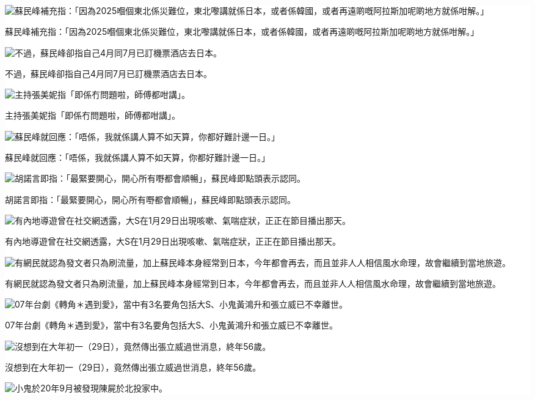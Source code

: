 
 ![蘇民峰補充指：「因為2025嗰個東北係災難位，東北嚟講就係日本，或者係韓國，或者再遠啲嘅阿拉斯加呢啲地方就係咁解。」](https://image.hkhl.hk/f/1024p0/0x0/100/none/82b8b800411906df16368e2c41aa8eaa/2025-02/VS--YouTube--9_58_.jpg)


蘇民峰補充指：「因為2025嗰個東北係災難位，東北嚟講就係日本，或者係韓國，或者再遠啲嘅阿拉斯加呢啲地方就係咁解。」



 ![不過，蘇民峰卻指自己4月同7月已訂機票酒店去日本。](https://image.hkhl.hk/f/1024p0/0x0/100/none/959c9a595a0f152a0cc14f3b13540ed0/2025-02/VS--YouTube--10_01_1_.jpg)


不過，蘇民峰卻指自己4月同7月已訂機票酒店去日本。



 ![主持張美妮指「即係冇問題啦，師傅都咁講」。](https://image.hkhl.hk/f/1024p0/0x0/100/none/8c938d14b0c8a9b1d7e79c7a20085878/2025-02/VS--YouTube--10_01_.jpg)


主持張美妮指「即係冇問題啦，師傅都咁講」。



 ![蘇民峰就回應：「唔係，我就係講人算不如天算，你都好難計邊一日。」](https://image.hkhl.hk/f/1024p0/0x0/100/none/ff10eb1c818a4b88431659b093d0ecc7/2025-02/VS--YouTube--10_21_.jpg)


蘇民峰就回應：「唔係，我就係講人算不如天算，你都好難計邊一日。」



 ![胡諾言即指：「最緊要開心，開心所有嘢都會順暢」，蘇民峰即點頭表示認同。](https://image.hkhl.hk/f/1024p0/0x0/100/none/56f2df85e3a5cdc7cc82ad022cfa08d1/2025-02/VS--YouTube--10_23_.jpg)


胡諾言即指：「最緊要開心，開心所有嘢都會順暢」，蘇民峰即點頭表示認同。



 ![有內地導遊曾在社交網透露，大S在1月29日出現咳嗽、氣喘症狀，正正在節目播出那天。](https://image.hkhl.hk/f/1024p0/0x0/100/none/873eff508ce7d65e201760e43b91f0cc/2025-02/S3_0.jpg)


有內地導遊曾在社交網透露，大S在1月29日出現咳嗽、氣喘症狀，正正在節目播出那天。



 ![有網民就認為發文者只為刷流量，加上蘇民峰本身經常到日本，今年都會再去，而且並非人人相信風水命理，故會繼續到當地旅遊。](https://image.hkhl.hk/f/1024p0/0x0/100/none/afb41fffb385967510f319da860b5a21/2025-02/S1A.jpg)


有網民就認為發文者只為刷流量，加上蘇民峰本身經常到日本，今年都會再去，而且並非人人相信風水命理，故會繼續到當地旅遊。



 ![07年台劇《轉角＊遇到愛》，當中有3名要角包括大S、小鬼黃鴻升和張立威已不幸離世。](https://image.hkhl.hk/f/1024p0/0x0/100/none/9d47eb3ab7bc0895af1f2dfad5954ef8/2025-02/WW1.jpg)


07年台劇《轉角＊遇到愛》，當中有3名要角包括大S、小鬼黃鴻升和張立威已不幸離世。



 ![沒想到在大年初一（29日），竟然傳出張立威過世消息，終年56歲。](https://image.hkhl.hk/f/1024p0/0x0/100/none/20c35141999ab3faa94cece7dc33e1d1/2025-01/C1_12.jpg)


沒想到在大年初一（29日），竟然傳出張立威過世消息，終年56歲。



 ![小鬼於20年9月被發現陳屍於北投家中。](https://image.hkhl.hk/f/1024p0/0x0/100/none/611556903b31956856ecd494f5825b72/2025-02/DD0_0.jpg)
